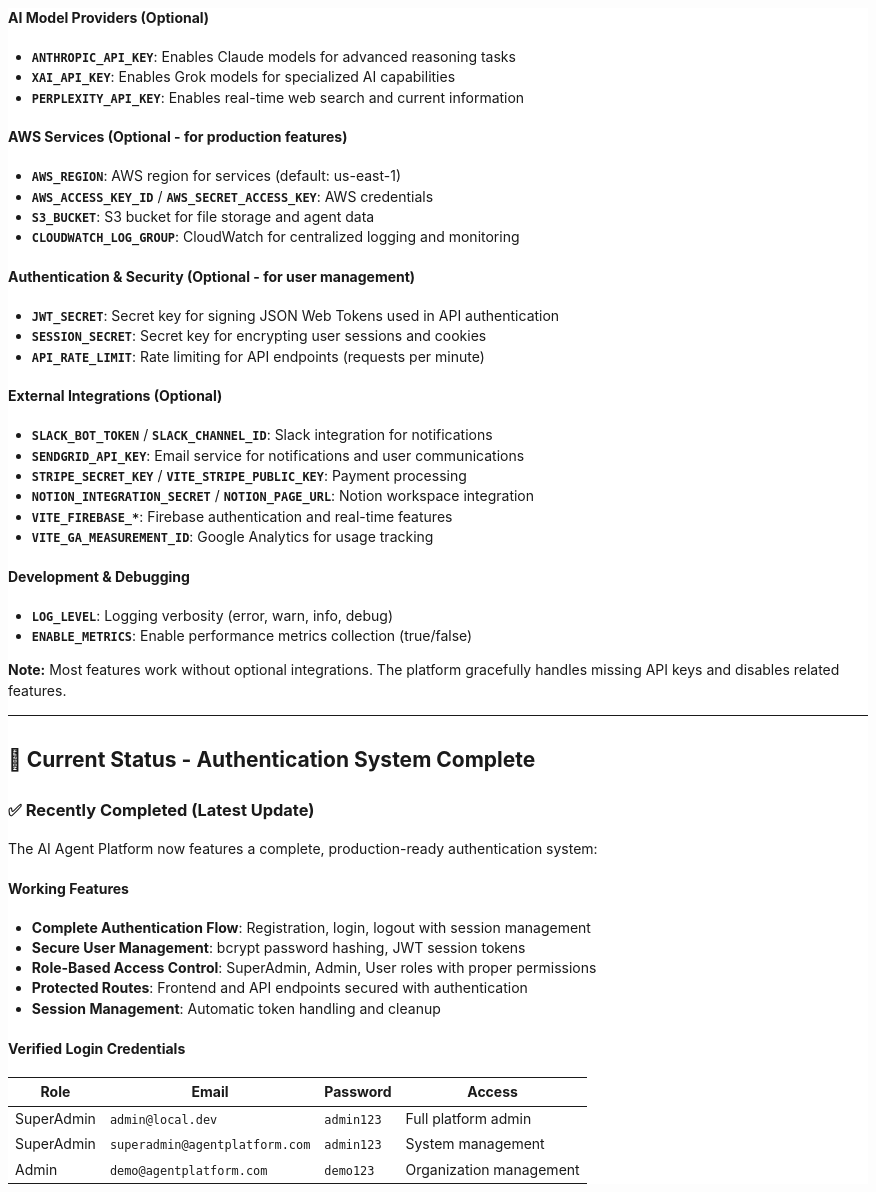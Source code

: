 #### AI Model Providers (Optional)
- **`ANTHROPIC_API_KEY`**: Enables Claude models for advanced reasoning tasks
- **`XAI_API_KEY`**: Enables Grok models for specialized AI capabilities
- **`PERPLEXITY_API_KEY`**: Enables real-time web search and current information

#### AWS Services (Optional - for production features)
- **`AWS_REGION`**: AWS region for services (default: us-east-1)
- **`AWS_ACCESS_KEY_ID`** / **`AWS_SECRET_ACCESS_KEY`**: AWS credentials
- **`S3_BUCKET`**: S3 bucket for file storage and agent data
- **`CLOUDWATCH_LOG_GROUP`**: CloudWatch for centralized logging and monitoring

#### Authentication & Security (Optional - for user management)
- **`JWT_SECRET`**: Secret key for signing JSON Web Tokens used in API authentication
- **`SESSION_SECRET`**: Secret key for encrypting user sessions and cookies
- **`API_RATE_LIMIT`**: Rate limiting for API endpoints (requests per minute)

#### External Integrations (Optional)
- **`SLACK_BOT_TOKEN`** / **`SLACK_CHANNEL_ID`**: Slack integration for notifications
- **`SENDGRID_API_KEY`**: Email service for notifications and user communications
- **`STRIPE_SECRET_KEY`** / **`VITE_STRIPE_PUBLIC_KEY`**: Payment processing
- **`NOTION_INTEGRATION_SECRET`** / **`NOTION_PAGE_URL`**: Notion workspace integration
- **`VITE_FIREBASE_*`**: Firebase authentication and real-time features
- **`VITE_GA_MEASUREMENT_ID`**: Google Analytics for usage tracking

#### Development & Debugging
- **`LOG_LEVEL`**: Logging verbosity (error, warn, info, debug)
- **`ENABLE_METRICS`**: Enable performance metrics collection (true/false)

**Note:** Most features work without optional integrations. The platform gracefully handles missing API keys and disables related features.

---

## 🔐 Current Status - Authentication System Complete

### ✅ Recently Completed (Latest Update)

The AI Agent Platform now features a complete, production-ready authentication system:

#### Working Features
- **Complete Authentication Flow**: Registration, login, logout with session management
- **Secure User Management**: bcrypt password hashing, JWT session tokens
- **Role-Based Access Control**: SuperAdmin, Admin, User roles with proper permissions
- **Protected Routes**: Frontend and API endpoints secured with authentication
- **Session Management**: Automatic token handling and cleanup

#### Verified Login Credentials
| Role | Email | Password | Access |
|------|-------|----------|---------|
| SuperAdmin | `admin@local.dev` | `admin123` | Full platform admin |
| SuperAdmin | `superadmin@agentplatform.com` | `admin123` | System management |
| Admin | `demo@agentplatform.com` | `demo123` | Organization management |
